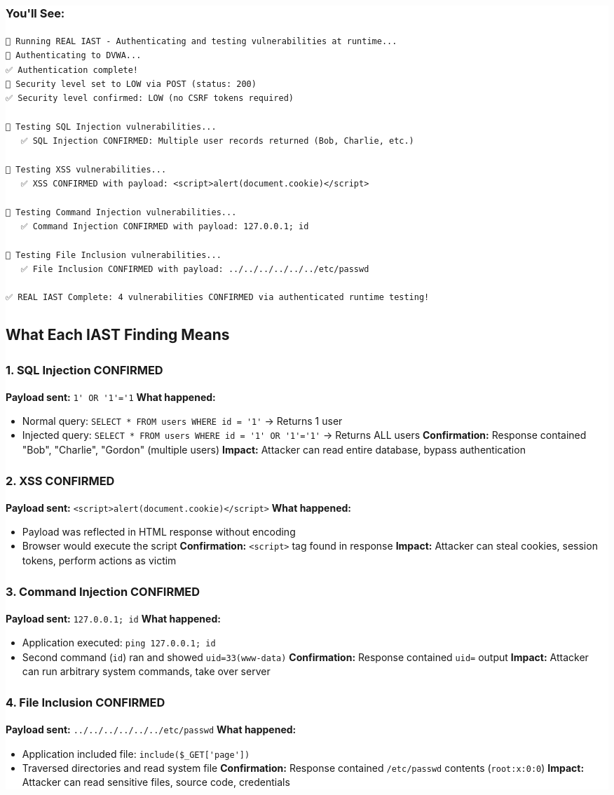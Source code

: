 ### You'll See:
```
📍 Running REAL IAST - Authenticating and testing vulnerabilities at runtime...
🔐 Authenticating to DVWA...
✅ Authentication complete!
🔐 Security level set to LOW via POST (status: 200)
✅ Security level confirmed: LOW (no CSRF tokens required)

🧪 Testing SQL Injection vulnerabilities...
   ✅ SQL Injection CONFIRMED: Multiple user records returned (Bob, Charlie, etc.)

🧪 Testing XSS vulnerabilities...
   ✅ XSS CONFIRMED with payload: <script>alert(document.cookie)</script>

🧪 Testing Command Injection vulnerabilities...
   ✅ Command Injection CONFIRMED with payload: 127.0.0.1; id

🧪 Testing File Inclusion vulnerabilities...
   ✅ File Inclusion CONFIRMED with payload: ../../../../../../etc/passwd

✅ REAL IAST Complete: 4 vulnerabilities CONFIRMED via authenticated runtime testing!
```

## What Each IAST Finding Means

### 1. SQL Injection CONFIRMED
**Payload sent:** `1' OR '1'='1`
**What happened:** 
- Normal query: `SELECT * FROM users WHERE id = '1'` → Returns 1 user
- Injected query: `SELECT * FROM users WHERE id = '1' OR '1'='1'` → Returns ALL users
**Confirmation:** Response contained "Bob", "Charlie", "Gordon" (multiple users)
**Impact:** Attacker can read entire database, bypass authentication

### 2. XSS CONFIRMED
**Payload sent:** `<script>alert(document.cookie)</script>`
**What happened:** 
- Payload was reflected in HTML response without encoding
- Browser would execute the script
**Confirmation:** `<script>` tag found in response
**Impact:** Attacker can steal cookies, session tokens, perform actions as victim

### 3. Command Injection CONFIRMED
**Payload sent:** `127.0.0.1; id`
**What happened:**
- Application executed: `ping 127.0.0.1; id`
- Second command (`id`) ran and showed `uid=33(www-data)`
**Confirmation:** Response contained `uid=` output
**Impact:** Attacker can run arbitrary system commands, take over server

### 4. File Inclusion CONFIRMED
**Payload sent:** `../../../../../../etc/passwd`
**What happened:**
- Application included file: `include($_GET['page'])`
- Traversed directories and read system file
**Confirmation:** Response contained `/etc/passwd` contents (`root:x:0:0`)
**Impact:** Attacker can read sensitive files, source code, credentials
